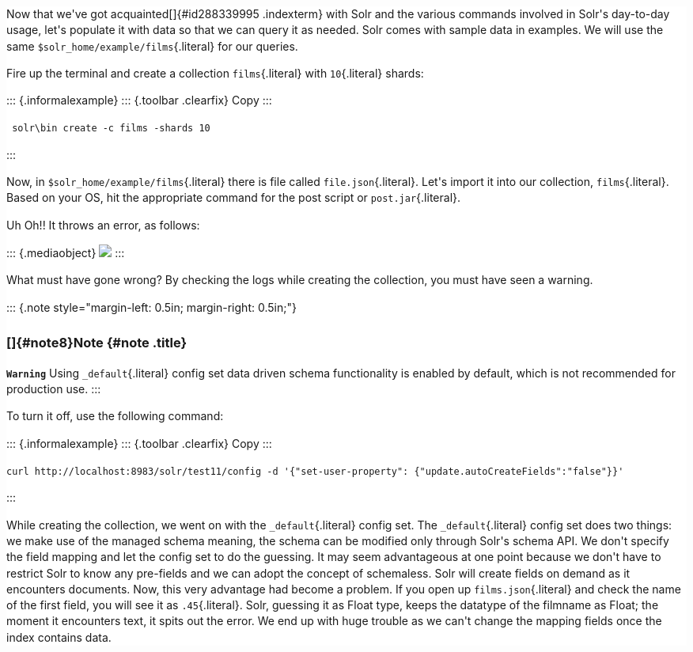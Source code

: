 Now that we\'ve got acquainted[]{#id288339995 .indexterm} with Solr and
the various commands involved in Solr\'s day-to-day usage, let\'s
populate it with data so that we can query it as needed. Solr comes with
sample data in examples. We will use the same
`$solr_home/example/films`{.literal} for our queries.

Fire up the terminal and create a collection `films`{.literal} with
`10`{.literal} shards:

::: {.informalexample}
::: {.toolbar .clearfix}
Copy
:::

``` {.programlisting .language-markup}
 solr\bin create -c films -shards 10
```
:::

Now, in `$solr_home/example/films`{.literal} there is file called
`file.json`{.literal}. Let\'s import it into our collection,
`films`{.literal}. Based on your OS, hit the appropriate command for the
post script or `post.jar`{.literal}.

Uh Oh!! It throws an error, as follows:

::: {.mediaobject}
![](5_files/2607e86c-1e5d-48af-a0a7-a84f4c94aac4.jpg)
:::

What must have gone wrong? By checking the logs while creating the
collection, you must have seen a warning.

::: {.note style="margin-left: 0.5in; margin-right: 0.5in;"}
### []{#note8}Note {#note .title}

**`Warning`** Using `_default`{.literal} config set data driven schema
functionality is enabled by default, which is not recommended for
production use.
:::

To turn it off, use the following command:

::: {.informalexample}
::: {.toolbar .clearfix}
Copy
:::

``` {.programlisting .language-markup}
curl http://localhost:8983/solr/test11/config -d '{"set-user-property": {"update.autoCreateFields":"false"}}'
```
:::

While creating the collection, we went on with the `_default`{.literal}
config set. The `_default`{.literal} config set does two things: we make
use of the managed schema meaning, the schema can be modified only
through Solr\'s schema API. We don\'t specify the field mapping and let
the config set to do the guessing. It may seem advantageous at one point
because we don\'t have to restrict Solr to know any pre-fields and we
can adopt the concept of schemaless. Solr will create fields on demand
as it encounters documents. Now, this very advantage had become a
problem. If you open up `films.json`{.literal} and check the name of the
first field, you will see it as `.45`{.literal}. Solr, guessing it as
Float type, keeps the datatype of the filmname as Float; the moment it
encounters text, it spits out the error. We end up with huge trouble as
we can\'t change the mapping fields once the index contains data.
